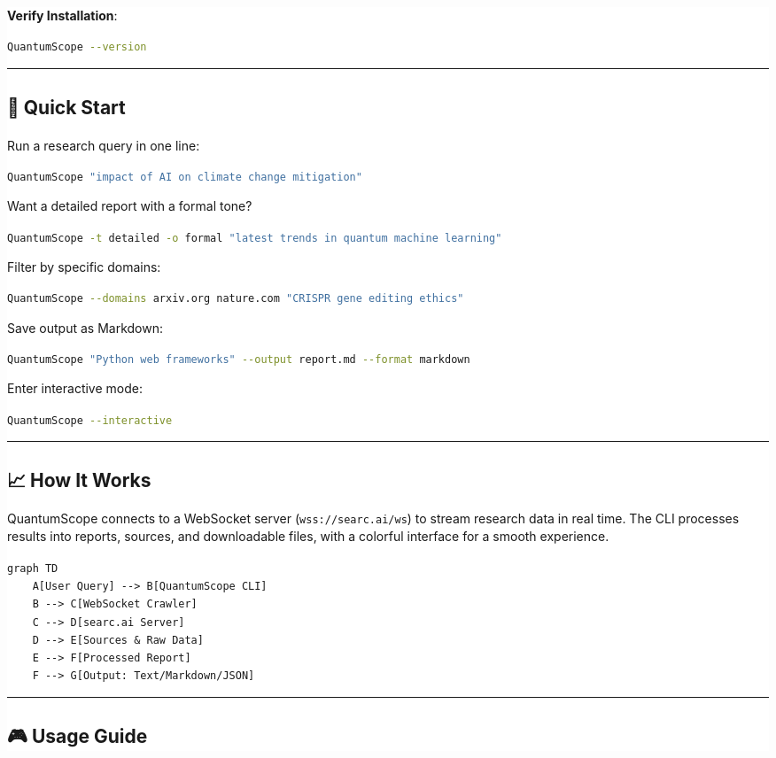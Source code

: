 **Verify Installation**:
```bash
QuantumScope --version
```

---

## 🚀 Quick Start

Run a research query in one line:
```bash
QuantumScope "impact of AI on climate change mitigation"
```

Want a detailed report with a formal tone?
```bash
QuantumScope -t detailed -o formal "latest trends in quantum machine learning"
```

Filter by specific domains:
```bash
QuantumScope --domains arxiv.org nature.com "CRISPR gene editing ethics"
```

Save output as Markdown:
```bash
QuantumScope "Python web frameworks" --output report.md --format markdown
```

Enter interactive mode:
```bash
QuantumScope --interactive
```

---

## 📈 How It Works

QuantumScope connects to a WebSocket server (`wss://searc.ai/ws`) to stream research data in real time. The CLI processes results into reports, sources, and downloadable files, with a colorful interface for a smooth experience.

```mermaid
graph TD
    A[User Query] --> B[QuantumScope CLI]
    B --> C[WebSocket Crawler]
    C --> D[searc.ai Server]
    D --> E[Sources & Raw Data]
    E --> F[Processed Report]
    F --> G[Output: Text/Markdown/JSON]
```

---

## 🎮 Usage Guide
